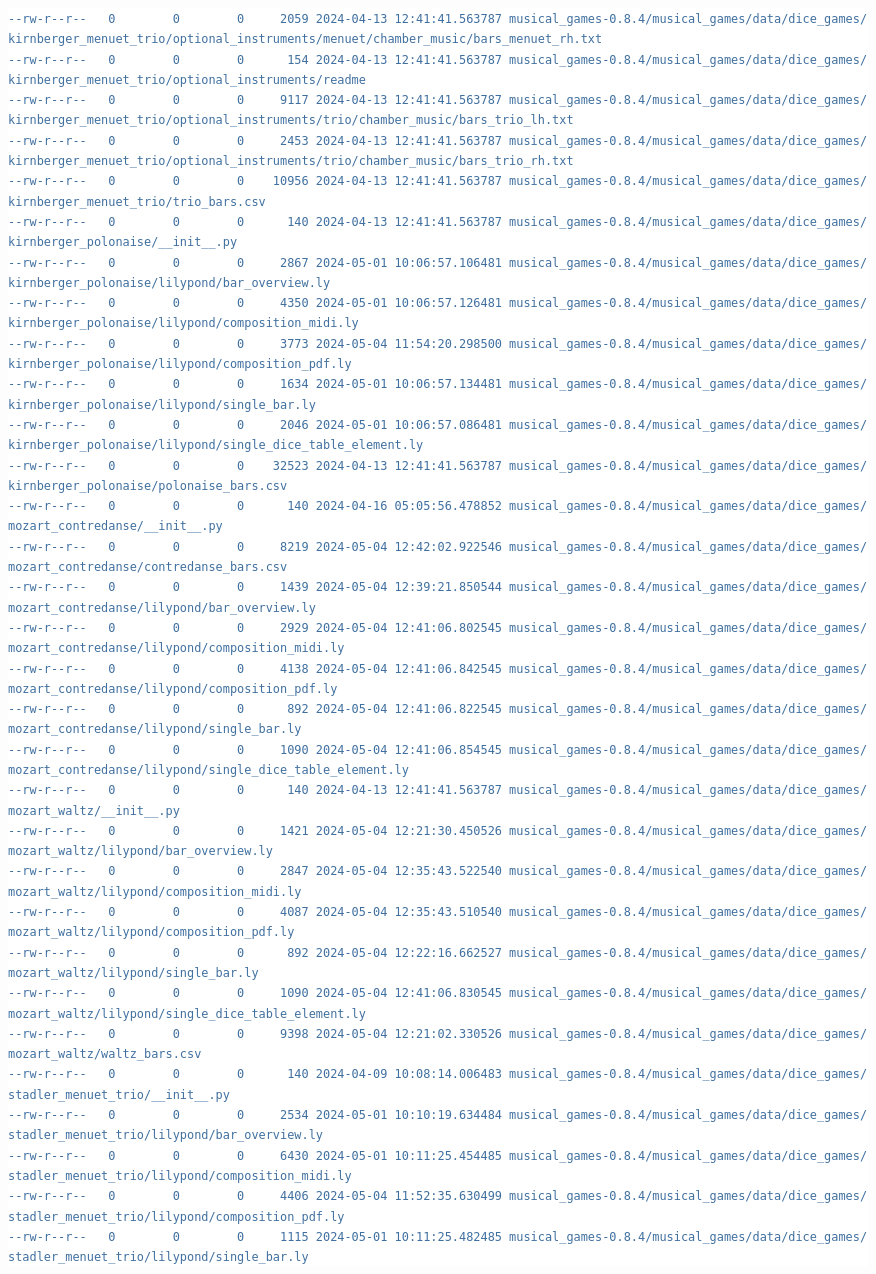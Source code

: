 ```diff
--rw-r--r--   0        0        0     2059 2024-04-13 12:41:41.563787 musical_games-0.8.4/musical_games/data/dice_games/kirnberger_menuet_trio/optional_instruments/menuet/chamber_music/bars_menuet_rh.txt
--rw-r--r--   0        0        0      154 2024-04-13 12:41:41.563787 musical_games-0.8.4/musical_games/data/dice_games/kirnberger_menuet_trio/optional_instruments/readme
--rw-r--r--   0        0        0     9117 2024-04-13 12:41:41.563787 musical_games-0.8.4/musical_games/data/dice_games/kirnberger_menuet_trio/optional_instruments/trio/chamber_music/bars_trio_lh.txt
--rw-r--r--   0        0        0     2453 2024-04-13 12:41:41.563787 musical_games-0.8.4/musical_games/data/dice_games/kirnberger_menuet_trio/optional_instruments/trio/chamber_music/bars_trio_rh.txt
--rw-r--r--   0        0        0    10956 2024-04-13 12:41:41.563787 musical_games-0.8.4/musical_games/data/dice_games/kirnberger_menuet_trio/trio_bars.csv
--rw-r--r--   0        0        0      140 2024-04-13 12:41:41.563787 musical_games-0.8.4/musical_games/data/dice_games/kirnberger_polonaise/__init__.py
--rw-r--r--   0        0        0     2867 2024-05-01 10:06:57.106481 musical_games-0.8.4/musical_games/data/dice_games/kirnberger_polonaise/lilypond/bar_overview.ly
--rw-r--r--   0        0        0     4350 2024-05-01 10:06:57.126481 musical_games-0.8.4/musical_games/data/dice_games/kirnberger_polonaise/lilypond/composition_midi.ly
--rw-r--r--   0        0        0     3773 2024-05-04 11:54:20.298500 musical_games-0.8.4/musical_games/data/dice_games/kirnberger_polonaise/lilypond/composition_pdf.ly
--rw-r--r--   0        0        0     1634 2024-05-01 10:06:57.134481 musical_games-0.8.4/musical_games/data/dice_games/kirnberger_polonaise/lilypond/single_bar.ly
--rw-r--r--   0        0        0     2046 2024-05-01 10:06:57.086481 musical_games-0.8.4/musical_games/data/dice_games/kirnberger_polonaise/lilypond/single_dice_table_element.ly
--rw-r--r--   0        0        0    32523 2024-04-13 12:41:41.563787 musical_games-0.8.4/musical_games/data/dice_games/kirnberger_polonaise/polonaise_bars.csv
--rw-r--r--   0        0        0      140 2024-04-16 05:05:56.478852 musical_games-0.8.4/musical_games/data/dice_games/mozart_contredanse/__init__.py
--rw-r--r--   0        0        0     8219 2024-05-04 12:42:02.922546 musical_games-0.8.4/musical_games/data/dice_games/mozart_contredanse/contredanse_bars.csv
--rw-r--r--   0        0        0     1439 2024-05-04 12:39:21.850544 musical_games-0.8.4/musical_games/data/dice_games/mozart_contredanse/lilypond/bar_overview.ly
--rw-r--r--   0        0        0     2929 2024-05-04 12:41:06.802545 musical_games-0.8.4/musical_games/data/dice_games/mozart_contredanse/lilypond/composition_midi.ly
--rw-r--r--   0        0        0     4138 2024-05-04 12:41:06.842545 musical_games-0.8.4/musical_games/data/dice_games/mozart_contredanse/lilypond/composition_pdf.ly
--rw-r--r--   0        0        0      892 2024-05-04 12:41:06.822545 musical_games-0.8.4/musical_games/data/dice_games/mozart_contredanse/lilypond/single_bar.ly
--rw-r--r--   0        0        0     1090 2024-05-04 12:41:06.854545 musical_games-0.8.4/musical_games/data/dice_games/mozart_contredanse/lilypond/single_dice_table_element.ly
--rw-r--r--   0        0        0      140 2024-04-13 12:41:41.563787 musical_games-0.8.4/musical_games/data/dice_games/mozart_waltz/__init__.py
--rw-r--r--   0        0        0     1421 2024-05-04 12:21:30.450526 musical_games-0.8.4/musical_games/data/dice_games/mozart_waltz/lilypond/bar_overview.ly
--rw-r--r--   0        0        0     2847 2024-05-04 12:35:43.522540 musical_games-0.8.4/musical_games/data/dice_games/mozart_waltz/lilypond/composition_midi.ly
--rw-r--r--   0        0        0     4087 2024-05-04 12:35:43.510540 musical_games-0.8.4/musical_games/data/dice_games/mozart_waltz/lilypond/composition_pdf.ly
--rw-r--r--   0        0        0      892 2024-05-04 12:22:16.662527 musical_games-0.8.4/musical_games/data/dice_games/mozart_waltz/lilypond/single_bar.ly
--rw-r--r--   0        0        0     1090 2024-05-04 12:41:06.830545 musical_games-0.8.4/musical_games/data/dice_games/mozart_waltz/lilypond/single_dice_table_element.ly
--rw-r--r--   0        0        0     9398 2024-05-04 12:21:02.330526 musical_games-0.8.4/musical_games/data/dice_games/mozart_waltz/waltz_bars.csv
--rw-r--r--   0        0        0      140 2024-04-09 10:08:14.006483 musical_games-0.8.4/musical_games/data/dice_games/stadler_menuet_trio/__init__.py
--rw-r--r--   0        0        0     2534 2024-05-01 10:10:19.634484 musical_games-0.8.4/musical_games/data/dice_games/stadler_menuet_trio/lilypond/bar_overview.ly
--rw-r--r--   0        0        0     6430 2024-05-01 10:11:25.454485 musical_games-0.8.4/musical_games/data/dice_games/stadler_menuet_trio/lilypond/composition_midi.ly
--rw-r--r--   0        0        0     4406 2024-05-04 11:52:35.630499 musical_games-0.8.4/musical_games/data/dice_games/stadler_menuet_trio/lilypond/composition_pdf.ly
--rw-r--r--   0        0        0     1115 2024-05-01 10:11:25.482485 musical_games-0.8.4/musical_games/data/dice_games/stadler_menuet_trio/lilypond/single_bar.ly
```